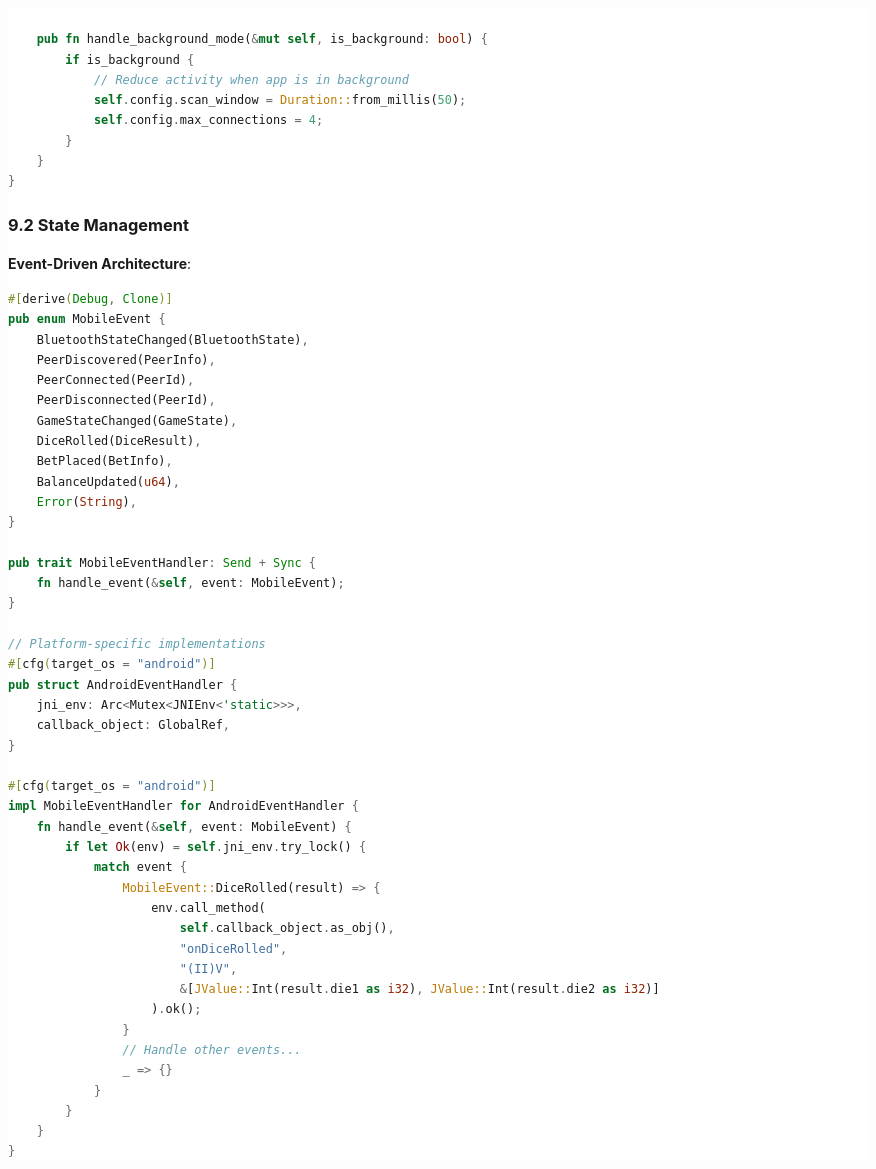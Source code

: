 ```rust
    
    pub fn handle_background_mode(&mut self, is_background: bool) {
        if is_background {
            // Reduce activity when app is in background
            self.config.scan_window = Duration::from_millis(50);
            self.config.max_connections = 4;
        }
    }
}
```

### 9.2 State Management

**Event-Driven Architecture**:
```rust
#[derive(Debug, Clone)]
pub enum MobileEvent {
    BluetoothStateChanged(BluetoothState),
    PeerDiscovered(PeerInfo),
    PeerConnected(PeerId),
    PeerDisconnected(PeerId),
    GameStateChanged(GameState),
    DiceRolled(DiceResult),
    BetPlaced(BetInfo),
    BalanceUpdated(u64),
    Error(String),
}

pub trait MobileEventHandler: Send + Sync {
    fn handle_event(&self, event: MobileEvent);
}

// Platform-specific implementations
#[cfg(target_os = "android")]
pub struct AndroidEventHandler {
    jni_env: Arc<Mutex<JNIEnv<'static>>>,
    callback_object: GlobalRef,
}

#[cfg(target_os = "android")]
impl MobileEventHandler for AndroidEventHandler {
    fn handle_event(&self, event: MobileEvent) {
        if let Ok(env) = self.jni_env.try_lock() {
            match event {
                MobileEvent::DiceRolled(result) => {
                    env.call_method(
                        self.callback_object.as_obj(),
                        "onDiceRolled",
                        "(II)V",
                        &[JValue::Int(result.die1 as i32), JValue::Int(result.die2 as i32)]
                    ).ok();
                }
                // Handle other events...
                _ => {}
            }
        }
    }
}
```
